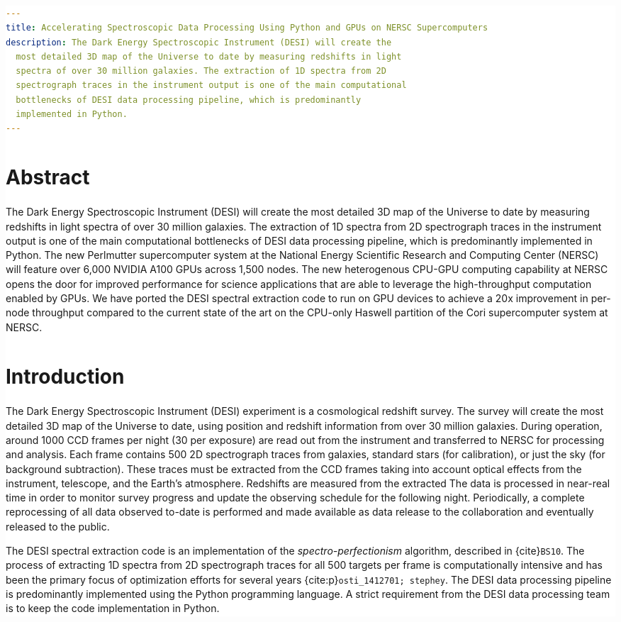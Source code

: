 ```yaml
---
title: Accelerating Spectroscopic Data Processing Using Python and GPUs on NERSC Supercomputers
description: The Dark Energy Spectroscopic Instrument (DESI) will create the
  most detailed 3D map of the Universe to date by measuring redshifts in light
  spectra of over 30 million galaxies. The extraction of 1D spectra from 2D
  spectrograph traces in the instrument output is one of the main computational
  bottlenecks of DESI data processing pipeline, which is predominantly
  implemented in Python.
---
```


# Abstract

The Dark Energy Spectroscopic Instrument (DESI) will create the most detailed 3D map of the Universe to date by measuring redshifts in light spectra of over 30 million galaxies.
The extraction of 1D spectra from 2D spectrograph traces in the instrument output is one of the main computational bottlenecks of DESI data processing pipeline, which is predominantly implemented in Python.
The new Perlmutter supercomputer system at the National Energy Scientific Research and Computing Center (NERSC) will feature over 6,000 NVIDIA A100 GPUs across 1,500 nodes.
The new heterogenous CPU-GPU computing capability at NERSC opens the door for improved performance for science applications that are able to leverage the high-throughput computation enabled by GPUs.
We have ported the DESI spectral extraction code to run on GPU devices to achieve a 20x improvement in per-node throughput compared to the current state of the art on the CPU-only Haswell partition of the Cori supercomputer system at NERSC.

# Introduction

The Dark Energy Spectroscopic Instrument (DESI) experiment is a cosmological redshift survey.
The survey will create the most detailed 3D map of the Universe to date, using position and redshift information from over 30 million galaxies.
During operation, around 1000 CCD frames per night (30 per exposure) are read out from the instrument and transferred to NERSC for processing and analysis.
Each frame contains 500 2D spectrograph traces from galaxies, standard stars (for calibration), or just the sky (for background subtraction).
These traces must be extracted from the CCD frames taking into account optical effects from the instrument, telescope, and the Earth’s atmosphere.
Redshifts are measured from the extracted The data is processed in near-real time in order to monitor survey progress and update the observing schedule for the following night.
Periodically, a complete reprocessing of all data observed to-date is performed and made available as data release to the collaboration and eventually released to the public.

The DESI spectral extraction code is an implementation of the *spectro-perfectionism* algorithm, described in {cite}`BS10`.
The process of extracting 1D spectra from 2D spectrograph traces for all 500 targets per frame is computationally intensive and has been the primary focus of optimization efforts for several years {cite:p}`osti_1412701; stephey`.
The DESI data processing pipeline is predominantly implemented using the Python programming language.
A strict requirement from the DESI data processing team is to keep the code implementation in Python.
